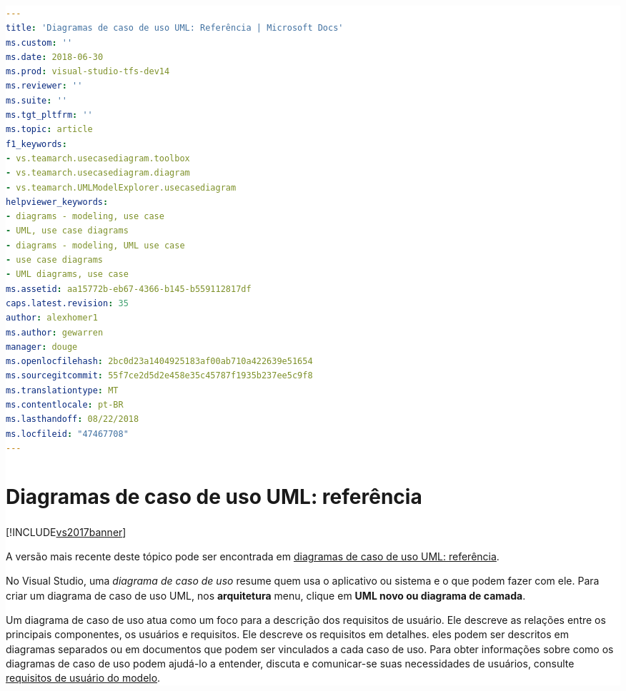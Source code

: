 ```yaml
---
title: 'Diagramas de caso de uso UML: Referência | Microsoft Docs'
ms.custom: ''
ms.date: 2018-06-30
ms.prod: visual-studio-tfs-dev14
ms.reviewer: ''
ms.suite: ''
ms.tgt_pltfrm: ''
ms.topic: article
f1_keywords:
- vs.teamarch.usecasediagram.toolbox
- vs.teamarch.usecasediagram.diagram
- vs.teamarch.UMLModelExplorer.usecasediagram
helpviewer_keywords:
- diagrams - modeling, use case
- UML, use case diagrams
- diagrams - modeling, UML use case
- use case diagrams
- UML diagrams, use case
ms.assetid: aa15772b-eb67-4366-b145-b559112817df
caps.latest.revision: 35
author: alexhomer1
ms.author: gewarren
manager: douge
ms.openlocfilehash: 2bc0d23a1404925183af00ab710a422639e51654
ms.sourcegitcommit: 55f7ce2d5d2e458e35c45787f1935b237ee5c9f8
ms.translationtype: MT
ms.contentlocale: pt-BR
ms.lasthandoff: 08/22/2018
ms.locfileid: "47467708"
---
```

# <a name="uml-use-case-diagrams-reference"></a>Diagramas de caso de uso UML: referência
[!INCLUDE[vs2017banner](../includes/vs2017banner.md)]

A versão mais recente deste tópico pode ser encontrada em [diagramas de caso de uso UML: referência](https://docs.microsoft.com/visualstudio/modeling/uml-use-case-diagrams-reference).  
  
No Visual Studio, uma *diagrama de caso de uso* resume quem usa o aplicativo ou sistema e o que podem fazer com ele. Para criar um diagrama de caso de uso UML, nos **arquitetura** menu, clique em **UML novo ou diagrama de camada**.  
  
 Um diagrama de caso de uso atua como um foco para a descrição dos requisitos de usuário. Ele descreve as relações entre os principais componentes, os usuários e requisitos. Ele descreve os requisitos em detalhes. eles podem ser descritos em diagramas separados ou em documentos que podem ser vinculados a cada caso de uso. Para obter informações sobre como os diagramas de caso de uso podem ajudá-lo a entender, discuta e comunicar-se suas necessidades de usuários, consulte [requisitos de usuário do modelo](../modeling/model-user-requirements.md).  
  
